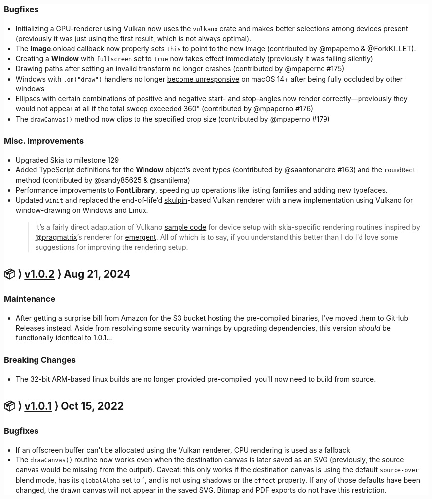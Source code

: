 ### Bugfixes
- Initializing a GPU-renderer using Vulkan now uses the [`vulkano`](https://crates.io/crates/vulkano) crate and makes better selections among devices present (previously it was just using the first result, which is not always optimal).
- The **Image**.onload callback now properly sets `this` to point to the new image (contributed by @mpaperno & @ForkKILLET).
- Creating a **Window** with `fullscreen` set to `true` now takes effect immediately (previously it was failing silently)
- Drawing paths after setting an invalid transform no longer crashes (contributed by @mpaperno #175)
- Windows with `.on("draw")` handlers no longer [become unresponsive](https://github.com/gfx-rs/gfx/issues/2460) on macOS 14+ after being fully occluded by other windows
- Ellipses with certain combinations of positive and negative start- and stop-angles now render correctly—previously they would not appear at all if the total sweep exceeded 360° (contributed by @mpaperno #176)
- The `drawCanvas()` method now clips to the specified crop size (contributed by @mpaperno #179)

### Misc. Improvements
- Upgraded Skia to milestone 129
- Added TypeScript definitions for the **Window** object’s event types (contributed by @saantonandre #163) and the `roundRect` method (contributed by @sandy85625 & @santilema)
- Performance improvements to **FontLibrary**, speeding up operations like listing families and adding new typefaces.
- Updated `winit` and replaced the end-of-life’d [skulpin](https://github.com/aclysma/skulpin)-based Vulkan renderer with a new implementation using Vulkano for window-drawing on Windows and Linux.
  > It’s a fairly direct adaptation of Vulkano [sample code][vulkano_demo] for device setup with skia-specific rendering routines inspired by [@pragmatrix](https://github.com/pragmatrix)’s renderer for [emergent](pragmatrix_emergent). All of which is to say, if you understand this better than I do I'd love some suggestions for improving the rendering setup.

[resizable]: https://github.com/samizdatco/skia-canvas#resizable
[key_location]: https://developer.mozilla.org/en-US/docs/Web/API/KeyboardEvent/location
[vulkano_demo]: https://github.com/vulkano-rs/vulkano/blob/master/examples/triangle/main.rs
[pragmatrix_emergent]: https://github.com/pragmatrix/emergent/blob/master/src/skia_renderer.rs
[woff_wiki]: https://en.wikipedia.org/wiki/Web_Open_Font_Format
[css_transform]: https://developer.mozilla.org/en-US/docs/Web/CSS/transform
[DOMMatrix]: https://developer.mozilla.org/en-US/docs/Web/API/DOMMatrix
[FontLibrary.use]: https://github.com/samizdatco/skia-canvas#usefamilyname-fontpaths
[Canvas.saveAs]: https://github.com/samizdatco/skia-canvas#saveasfilename-page-format-matte-density1-quality092-outlinefalse
[letterSpacing]: https://developer.mozilla.org/en-US/docs/Web/API/CanvasRenderingContext2D/letterSpacing
[wordSpacing]: https://developer.mozilla.org/en-US/docs/Web/API/CanvasRenderingContext2D/wordSpacing
[fontStretch]: https://developer.mozilla.org/en-US/docs/Web/API/CanvasRenderingContext2D/fontStretch

## 📦 ⟩ [v1.0.2] ⟩ Aug 21, 2024

### Maintenance
- After getting a surprise bill from Amazon for the S3 bucket hosting the pre-compiled binaries, I've moved them to GitHub Releases instead. Aside from resolving some security warnings by upgrading dependencies, this version *should* be functionally identical to 1.0.1…

### Breaking Changes
- The 32-bit ARM-based linux builds are no longer provided pre-compiled; you'll now need to build from source.

## 📦 ⟩ [v1.0.1] ⟩ Oct 15, 2022

### Bugfixes
- If an offscreen buffer can't be allocated using the Vulkan renderer, CPU rendering is used as a fallback
- The `drawCanvas()` routine now works even when the destination canvas is later saved as an SVG (previously, the source canvas would be missing from the output). Caveat: this only works if the destination canvas is using the default `source-over` blend mode, has its `globalAlpha` set to 1, and is not using shadows or the `effect` property. If any of those defaults have been changed, the drawn canvas will not appear in the saved SVG. Bitmap and PDF exports do not have this restriction.


[window]: https://github.com/samizdatco/skia-canvas#window
[window_anim]: https://github.com/samizdatco/skia-canvas#events--animation
[window_events]: https://github.com/samizdatco/skia-canvas#on--off--once
[canvas_gpu]: https://github.com/samizdatco/skia-canvas#gpu
[filter]: https://developer.mozilla.org/en-US/docs/Web/API/CanvasRenderingContext2D/filter
[chrome_reset]: https://developer.chrome.com/blog/canvas2d/#context-reset
[chrome_rrect]: https://developer.chrome.com/blog/canvas2d/#round-rect
[conicCurveTo]: https://github.com/samizdatco/skia-canvas#coniccurvetocpx-cpy-x-y-weight
[FontLibrary.reset]: https://github.com/samizdatco/skia-canvas#reset
[loadImage]: https://github.com/samizdatco/skia-canvas/#loadimage
[drawCanvas]: https://github.com/samizdatco/skia-canvas#drawcanvascanvas-x-y-
[mdn_clip]: https://developer.mozilla.org/en-US/docs/Web/API/CanvasRenderingContext2D/clip
[mdn_clearRect]: https://developer.mozilla.org/en-US/docs/Web/API/CanvasRenderingContext2D/clearRect
[mdn_drawImage]: https://developer.mozilla.org/en-US/docs/Web/API/CanvasRenderingContext2D/drawImage
[conic_bezier]: https://docs.microsoft.com/en-us/xamarin/xamarin-forms/user-interface/graphics/skiasharp/curves/beziers#the-conic-bézier-curve
[conic_curveto]: https://github.com/samizdatco/skia-canvas#coniccurvetocpx-cpy-x-y-weight
[outline_text]: https://github.com/samizdatco/skia-canvas#outlinetextstr
[matte]: https://github.com/samizdatco/skia-canvas#matte
[edges]: https://github.com/samizdatco/skia-canvas#edges
[contains]: https://github.com/samizdatco/skia-canvas#containsx-y
[points]: https://github.com/samizdatco/skia-canvas#pointsstep1
[offset]: https://github.com/samizdatco/skia-canvas#offsetdx-dy
[transform]: https://github.com/samizdatco/skia-canvas#transformmatrix-or-transforma-b-c-d-e-f
[interpolate]: https://github.com/samizdatco/skia-canvas#interpolateotherpath-weight
[jitter]: https://github.com/samizdatco/skia-canvas#jittersegmentlength-amount-seed0
[round]: https://github.com/samizdatco/skia-canvas#roundradius
[simplify]: https://github.com/samizdatco/skia-canvas#simplify
[trim]: https://github.com/samizdatco/skia-canvas#trimstart-end-inverted
[unreleased]: https://github.com/samizdatco/skia-canvas/compare/v1.0.2...HEAD
[v1.0.2]: https://github.com/samizdatco/skia-canvas/compare/v1.0.1...v1.0.2
[v1.0.1]: https://github.com/samizdatco/skia-canvas/compare/v1.0.0...v1.0.1
[v1.0.0]: https://github.com/samizdatco/skia-canvas/compare/v0.9.30...v1.0.0
[v0.9.30]: https://github.com/samizdatco/skia-canvas/compare/v0.9.29...v0.9.30
[v0.9.29]: https://github.com/samizdatco/skia-canvas/compare/v0.9.28...v0.9.29
[v0.9.28]: https://github.com/samizdatco/skia-canvas/compare/v0.9.27...v0.9.28
[v0.9.27]: https://github.com/samizdatco/skia-canvas/compare/v0.9.26...v0.9.27
[v0.9.26]: https://github.com/samizdatco/skia-canvas/compare/v0.9.25...v0.9.26
[v0.9.25]: https://github.com/samizdatco/skia-canvas/compare/v0.9.24...v0.9.25
[v0.9.24]: https://github.com/samizdatco/skia-canvas/compare/v0.9.23...v0.9.24
[v0.9.23]: https://github.com/samizdatco/skia-canvas/compare/v0.9.22...v0.9.23
[v0.9.22]: https://github.com/samizdatco/skia-canvas/compare/v0.9.21...v0.9.22
[v0.9.21]: https://github.com/samizdatco/skia-canvas/compare/v0.9.20...v0.9.21
[v0.9.20]: https://github.com/samizdatco/skia-canvas/compare/v0.9.19...v0.9.20
[v0.9.19]: https://github.com/samizdatco/skia-canvas/compare/v0.9.15...v0.9.19